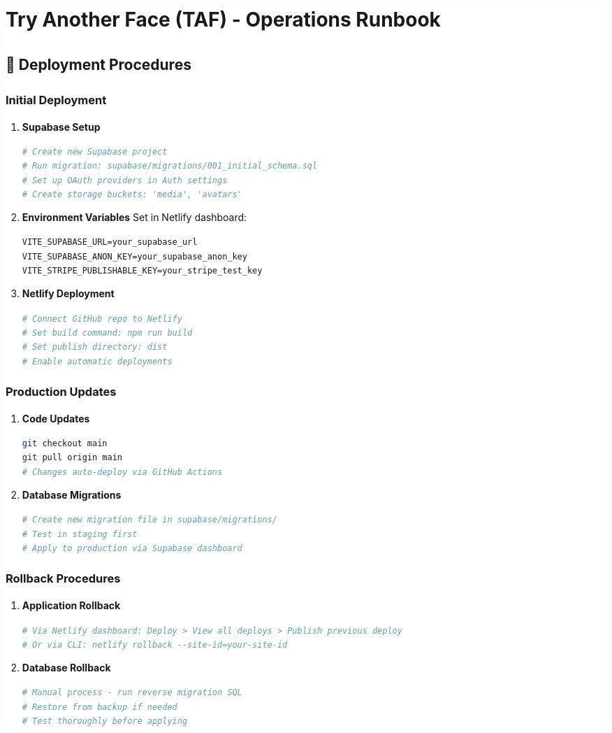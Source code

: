 # Try Another Face (TAF) - Operations Runbook

## 🚀 Deployment Procedures

### Initial Deployment
1. **Supabase Setup**
   ```bash
   # Create new Supabase project
   # Run migration: supabase/migrations/001_initial_schema.sql
   # Set up OAuth providers in Auth settings
   # Create storage buckets: 'media', 'avatars'
   ```

2. **Environment Variables**
   Set in Netlify dashboard:
   ```env
   VITE_SUPABASE_URL=your_supabase_url
   VITE_SUPABASE_ANON_KEY=your_supabase_anon_key
   VITE_STRIPE_PUBLISHABLE_KEY=your_stripe_test_key
   ```

3. **Netlify Deployment**
   ```bash
   # Connect GitHub repo to Netlify
   # Set build command: npm run build
   # Set publish directory: dist
   # Enable automatic deployments
   ```

### Production Updates
1. **Code Updates**
   ```bash
   git checkout main
   git pull origin main
   # Changes auto-deploy via GitHub Actions
   ```

2. **Database Migrations**
   ```bash
   # Create new migration file in supabase/migrations/
   # Test in staging first
   # Apply to production via Supabase dashboard
   ```

### Rollback Procedures
1. **Application Rollback**
   ```bash
   # Via Netlify dashboard: Deploy > View all deploys > Publish previous deploy
   # Or via CLI: netlify rollback --site-id=your-site-id
   ```

2. **Database Rollback**
   ```bash
   # Manual process - run reverse migration SQL
   # Restore from backup if needed
   # Test thoroughly before applying
   ```

